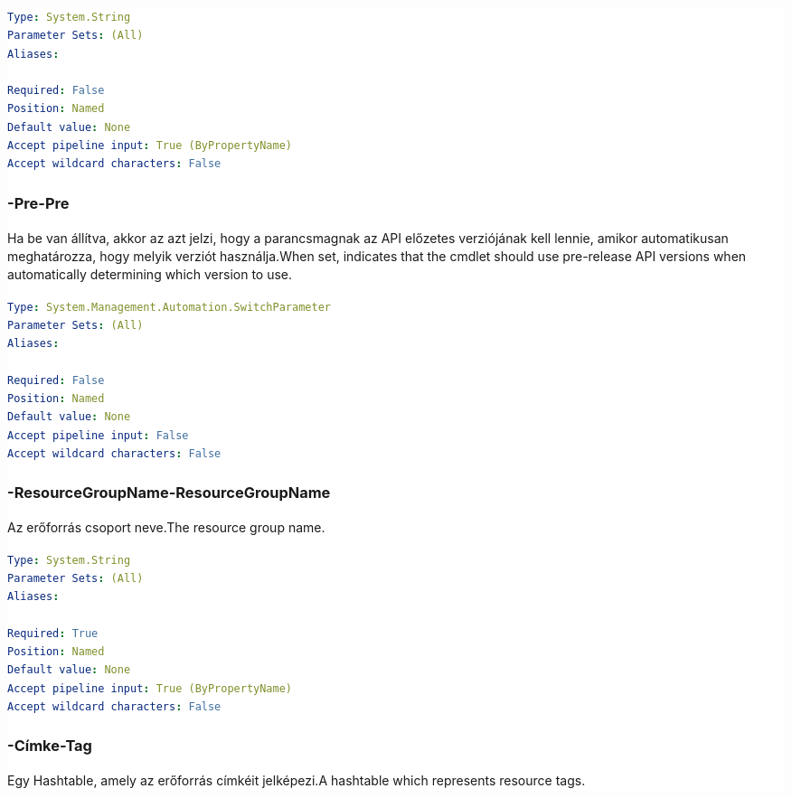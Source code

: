 ```yaml
Type: System.String
Parameter Sets: (All)
Aliases:

Required: False
Position: Named
Default value: None
Accept pipeline input: True (ByPropertyName)
Accept wildcard characters: False
```

### <span data-ttu-id="6a462-135">-Pre</span><span class="sxs-lookup"><span data-stu-id="6a462-135">-Pre</span></span>
<span data-ttu-id="6a462-136">Ha be van állítva, akkor az azt jelzi, hogy a parancsmagnak az API előzetes verziójának kell lennie, amikor automatikusan meghatározza, hogy melyik verziót használja.</span><span class="sxs-lookup"><span data-stu-id="6a462-136">When set, indicates that the cmdlet should use pre-release API versions when automatically determining which version to use.</span></span>

```yaml
Type: System.Management.Automation.SwitchParameter
Parameter Sets: (All)
Aliases:

Required: False
Position: Named
Default value: None
Accept pipeline input: False
Accept wildcard characters: False
```

### <span data-ttu-id="6a462-137">-ResourceGroupName</span><span class="sxs-lookup"><span data-stu-id="6a462-137">-ResourceGroupName</span></span>
<span data-ttu-id="6a462-138">Az erőforrás csoport neve.</span><span class="sxs-lookup"><span data-stu-id="6a462-138">The resource group name.</span></span>

```yaml
Type: System.String
Parameter Sets: (All)
Aliases:

Required: True
Position: Named
Default value: None
Accept pipeline input: True (ByPropertyName)
Accept wildcard characters: False
```

### <span data-ttu-id="6a462-139">-Címke</span><span class="sxs-lookup"><span data-stu-id="6a462-139">-Tag</span></span>
<span data-ttu-id="6a462-140">Egy Hashtable, amely az erőforrás címkéit jelképezi.</span><span class="sxs-lookup"><span data-stu-id="6a462-140">A hashtable which represents resource tags.</span></span>
